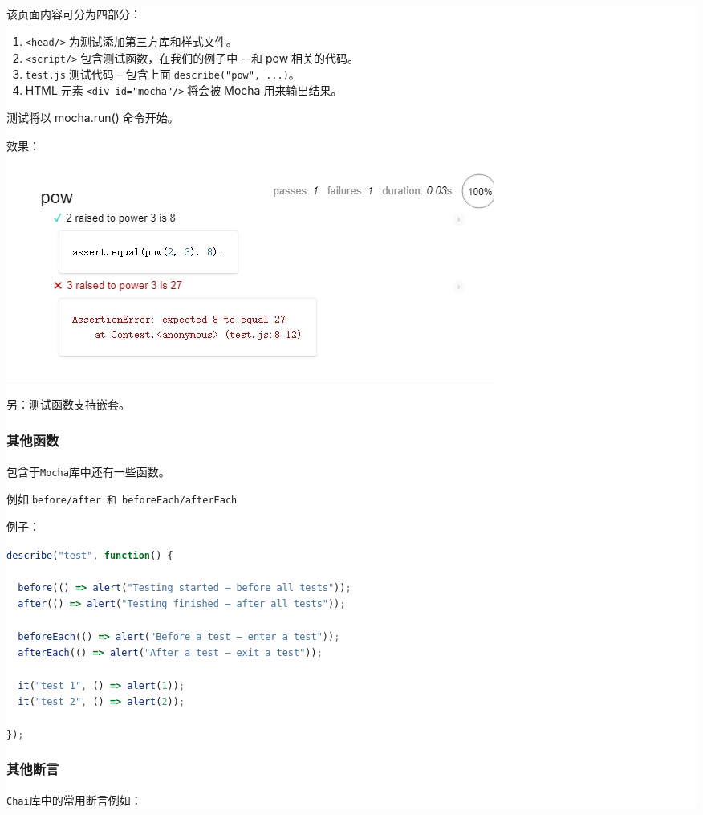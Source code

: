该页面内容可分为四部分：

1. `<head/>` 为测试添加第三方库和样式文件。
2. `<script/>` 包含测试函数，在我们的例子中 --和 pow 相关的代码。
3. `test.js` 测试代码 – 包含上面 `describe("pow", ...)`。
4. HTML 元素 `<div id="mocha"/>` 将会被 Mocha 用来输出结果。

测试将以 mocha.run() 命令开始。

效果：

![pow-test](pics/pow-test.jpg)

另：测试函数支持嵌套。

### 其他函数

包含于`Mocha`库中还有一些函数。

例如 `before/after 和 beforeEach/afterEach`

例子：

```js
describe("test", function() {

  before(() => alert("Testing started – before all tests"));
  after(() => alert("Testing finished – after all tests"));

  beforeEach(() => alert("Before a test – enter a test"));
  afterEach(() => alert("After a test – exit a test"));

  it("test 1", () => alert(1));
  it("test 2", () => alert(2));

});
```

### 其他断言

`Chai`库中的常用断言例如：
